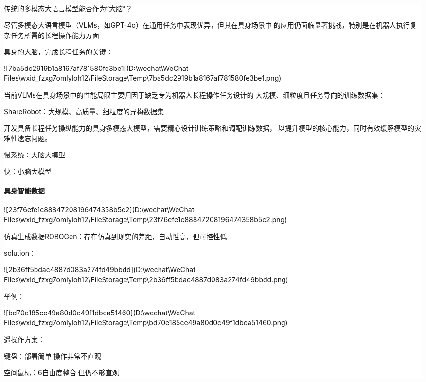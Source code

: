 



传统的多模态大语言模型能否作为“大脑”？ 

尽管多模态大语言模型（VLMs，如GPT-4o）在通用任务中表现优异，但其在具身场景中 的应用仍面临显著挑战，特别是在机器人执行复杂任务所需的长程操作能力方面





具身的大脑，完成长程任务的关键：

![7ba5dc2919b1a8167af781580fe3be1](D:\wechat\WeChat Files\wxid_fzxg7omlyloh12\FileStorage\Temp\7ba5dc2919b1a8167af781580fe3be1.png)

当前VLMs在具身场景中的性能局限主要归因于缺乏专为机器人长程操作任务设计的 大规模、细粒度且任务导向的训练数据集：

ShareRobot：大规模、高质量、细粒度的异构数据集

开发具备长程任务操纵能力的具身多模态大模型，需要精心设计训练策略和调配训练数据， 以提升模型的核心能力，同时有效缓解模型的灾难性遗忘问题。





慢系统：大脑大模型

快：小脑大模型







#### 具身智能数据

![23f76efe1c88847208196474358b5c2](D:\wechat\WeChat Files\wxid_fzxg7omlyloh12\FileStorage\Temp\23f76efe1c88847208196474358b5c2.png)



仿真生成数据ROBOGen：存在仿真到现实的差距，自动性高，但可控性低





solution：

![2b36ff5bdac4887d083a274fd49bbdd](D:\wechat\WeChat Files\wxid_fzxg7omlyloh12\FileStorage\Temp\2b36ff5bdac4887d083a274fd49bbdd.png)





举例：



![bd70e185ce49a80d0c49f1dbea51460](D:\wechat\WeChat Files\wxid_fzxg7omlyloh12\FileStorage\Temp\bd70e185ce49a80d0c49f1dbea51460.png)



遥操作方案：

键盘：部署简单 操作非常不直观

空间鼠标：6自由度整合 但仍不够直观


